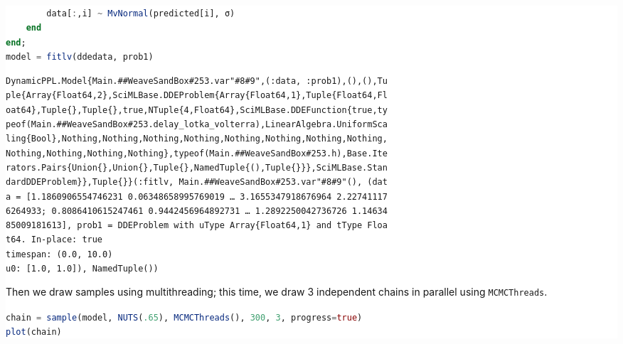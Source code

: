 ```julia
        data[:,i] ~ MvNormal(predicted[i], σ)
    end
end;
model = fitlv(ddedata, prob1)
```

```
DynamicPPL.Model{Main.##WeaveSandBox#253.var"#8#9",(:data, :prob1),(),(),Tu
ple{Array{Float64,2},SciMLBase.DDEProblem{Array{Float64,1},Tuple{Float64,Fl
oat64},Tuple{},Tuple{},true,NTuple{4,Float64},SciMLBase.DDEFunction{true,ty
peof(Main.##WeaveSandBox#253.delay_lotka_volterra),LinearAlgebra.UniformSca
ling{Bool},Nothing,Nothing,Nothing,Nothing,Nothing,Nothing,Nothing,Nothing,
Nothing,Nothing,Nothing,Nothing},typeof(Main.##WeaveSandBox#253.h),Base.Ite
rators.Pairs{Union{},Union{},Tuple{},NamedTuple{(),Tuple{}}},SciMLBase.Stan
dardDDEProblem}},Tuple{}}(:fitlv, Main.##WeaveSandBox#253.var"#8#9"(), (dat
a = [1.1860906554746231 0.06348658995769019 … 3.1655347918676964 2.22741117
6264933; 0.8086410615247461 0.9442456964892731 … 1.2892250042736726 1.14634
85009181613], prob1 = DDEProblem with uType Array{Float64,1} and tType Floa
t64. In-place: true
timespan: (0.0, 10.0)
u0: [1.0, 1.0]), NamedTuple())
```





Then we draw samples using multithreading; this time, we draw 3 independent chains in parallel using `MCMCThreads`.

```julia
chain = sample(model, NUTS(.65), MCMCThreads(), 300, 3, progress=true)
plot(chain)
```
